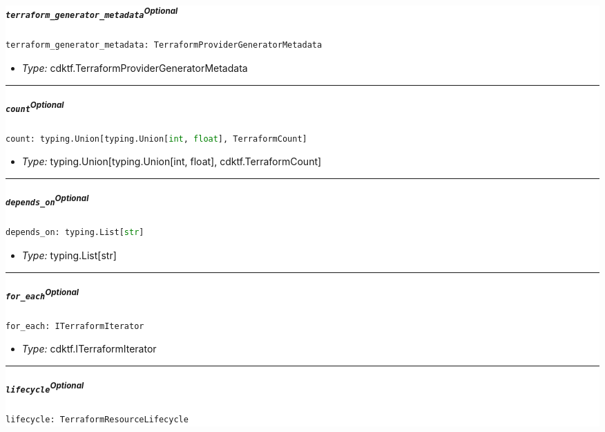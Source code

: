 ##### `terraform_generator_metadata`<sup>Optional</sup> <a name="terraform_generator_metadata" id="rhizo-co-terraform-provider-oci.dataOciJmsFleetInstallationSite.DataOciJmsFleetInstallationSite.property.terraformGeneratorMetadata"></a>

```python
terraform_generator_metadata: TerraformProviderGeneratorMetadata
```

- *Type:* cdktf.TerraformProviderGeneratorMetadata

---

##### `count`<sup>Optional</sup> <a name="count" id="rhizo-co-terraform-provider-oci.dataOciJmsFleetInstallationSite.DataOciJmsFleetInstallationSite.property.count"></a>

```python
count: typing.Union[typing.Union[int, float], TerraformCount]
```

- *Type:* typing.Union[typing.Union[int, float], cdktf.TerraformCount]

---

##### `depends_on`<sup>Optional</sup> <a name="depends_on" id="rhizo-co-terraform-provider-oci.dataOciJmsFleetInstallationSite.DataOciJmsFleetInstallationSite.property.dependsOn"></a>

```python
depends_on: typing.List[str]
```

- *Type:* typing.List[str]

---

##### `for_each`<sup>Optional</sup> <a name="for_each" id="rhizo-co-terraform-provider-oci.dataOciJmsFleetInstallationSite.DataOciJmsFleetInstallationSite.property.forEach"></a>

```python
for_each: ITerraformIterator
```

- *Type:* cdktf.ITerraformIterator

---

##### `lifecycle`<sup>Optional</sup> <a name="lifecycle" id="rhizo-co-terraform-provider-oci.dataOciJmsFleetInstallationSite.DataOciJmsFleetInstallationSite.property.lifecycle"></a>

```python
lifecycle: TerraformResourceLifecycle
```
